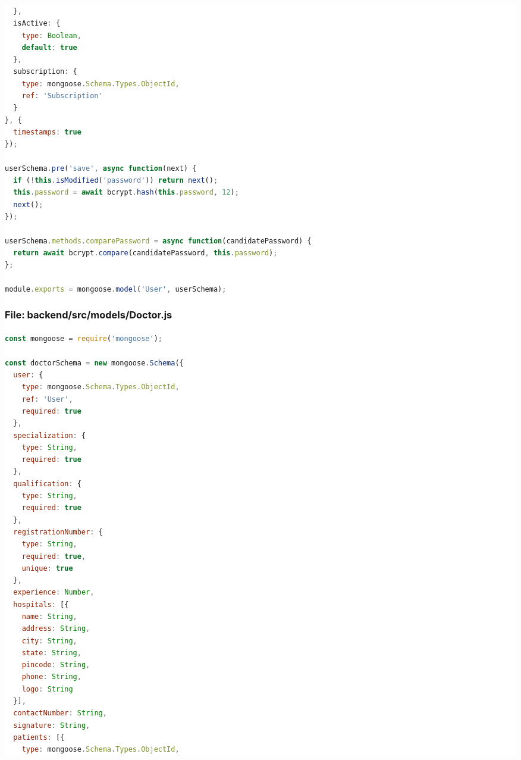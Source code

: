 ```javascript
  },
  isActive: {
    type: Boolean,
    default: true
  },
  subscription: {
    type: mongoose.Schema.Types.ObjectId,
    ref: 'Subscription'
  }
}, {
  timestamps: true
});

userSchema.pre('save', async function(next) {
  if (!this.isModified('password')) return next();
  this.password = await bcrypt.hash(this.password, 12);
  next();
});

userSchema.methods.comparePassword = async function(candidatePassword) {
  return await bcrypt.compare(candidatePassword, this.password);
};

module.exports = mongoose.model('User', userSchema);
```

### File: backend/src/models/Doctor.js
```javascript
const mongoose = require('mongoose');

const doctorSchema = new mongoose.Schema({
  user: {
    type: mongoose.Schema.Types.ObjectId,
    ref: 'User',
    required: true
  },
  specialization: {
    type: String,
    required: true
  },
  qualification: {
    type: String,
    required: true
  },
  registrationNumber: {
    type: String,
    required: true,
    unique: true
  },
  experience: Number,
  hospitals: [{
    name: String,
    address: String,
    city: String,
    state: String,
    pincode: String,
    phone: String,
    logo: String
  }],
  contactNumber: String,
  signature: String,
  patients: [{
    type: mongoose.Schema.Types.ObjectId,
```